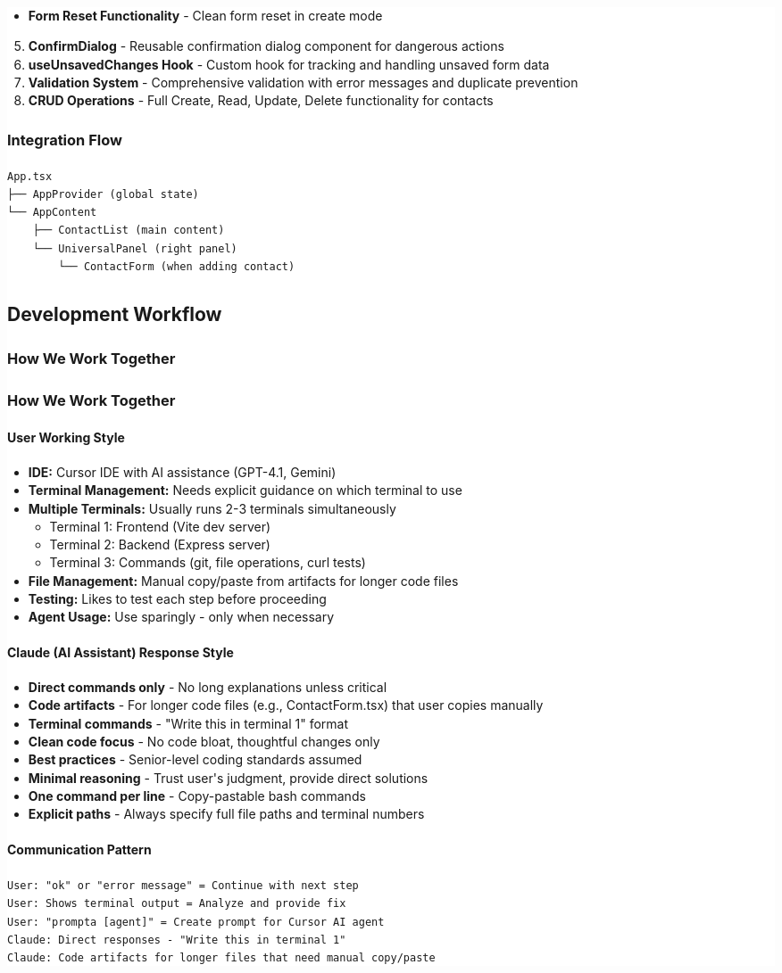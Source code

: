    - **Form Reset Functionality** - Clean form reset in create mode
5. **ConfirmDialog** - Reusable confirmation dialog component for dangerous actions
6. **useUnsavedChanges Hook** - Custom hook for tracking and handling unsaved form data
7. **Validation System** - Comprehensive validation with error messages and duplicate prevention
8. **CRUD Operations** - Full Create, Read, Update, Delete functionality for contacts

### Integration Flow
```
App.tsx
├── AppProvider (global state)
└── AppContent
    ├── ContactList (main content)
    └── UniversalPanel (right panel)
        └── ContactForm (when adding contact)
```

## Development Workflow

### How We Work Together

### How We Work Together

#### User Working Style
- **IDE:** Cursor IDE with AI assistance (GPT-4.1, Gemini)
- **Terminal Management:** Needs explicit guidance on which terminal to use
- **Multiple Terminals:** Usually runs 2-3 terminals simultaneously
  - Terminal 1: Frontend (Vite dev server)
  - Terminal 2: Backend (Express server)  
  - Terminal 3: Commands (git, file operations, curl tests)
- **File Management:** Manual copy/paste from artifacts for longer code files
- **Testing:** Likes to test each step before proceeding
- **Agent Usage:** Use sparingly - only when necessary

#### Claude (AI Assistant) Response Style
- **Direct commands only** - No long explanations unless critical
- **Code artifacts** - For longer code files (e.g., ContactForm.tsx) that user copies manually
- **Terminal commands** - "Write this in terminal 1" format
- **Clean code focus** - No code bloat, thoughtful changes only
- **Best practices** - Senior-level coding standards assumed
- **Minimal reasoning** - Trust user's judgment, provide direct solutions
- **One command per line** - Copy-pastable bash commands
- **Explicit paths** - Always specify full file paths and terminal numbers

#### Communication Pattern
```
User: "ok" or "error message" = Continue with next step
User: Shows terminal output = Analyze and provide fix
User: "prompta [agent]" = Create prompt for Cursor AI agent
Claude: Direct responses - "Write this in terminal 1" 
Claude: Code artifacts for longer files that need manual copy/paste
```
